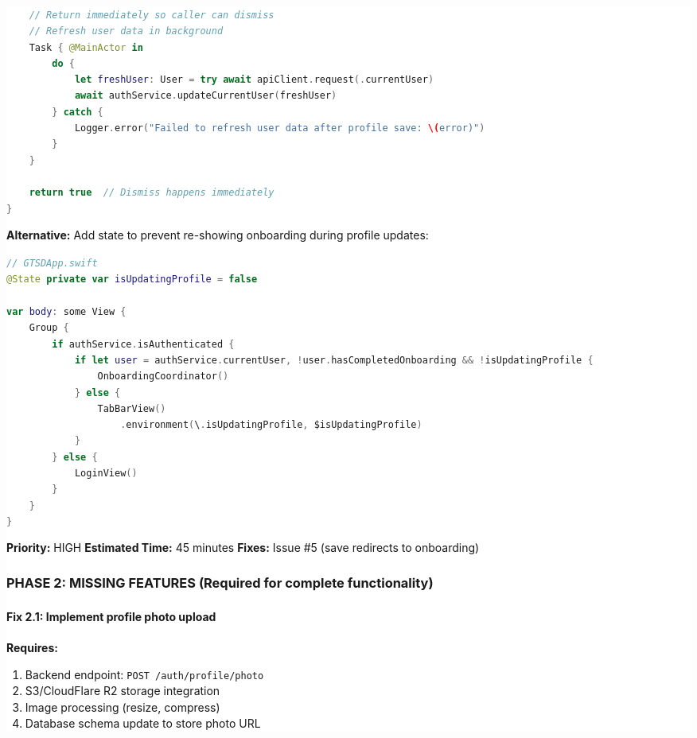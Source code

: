 ```swift
    // Return immediately so caller can dismiss
    // Refresh user data in background
    Task { @MainActor in
        do {
            let freshUser: User = try await apiClient.request(.currentUser)
            await authService.updateCurrentUser(freshUser)
        } catch {
            Logger.error("Failed to refresh user data after profile save: \(error)")
        }
    }

    return true  // Dismiss happens immediately
}
```

**Alternative:** Add state to prevent re-showing onboarding during profile updates:

```swift
// GTSDApp.swift
@State private var isUpdatingProfile = false

var body: some View {
    Group {
        if authService.isAuthenticated {
            if let user = authService.currentUser, !user.hasCompletedOnboarding && !isUpdatingProfile {
                OnboardingCoordinator()
            } else {
                TabBarView()
                    .environment(\.isUpdatingProfile, $isUpdatingProfile)
            }
        } else {
            LoginView()
        }
    }
}
```

**Priority:** HIGH
**Estimated Time:** 45 minutes
**Fixes:** Issue #5 (save redirects to onboarding)

### PHASE 2: MISSING FEATURES (Required for complete functionality)

#### Fix 2.1: Implement profile photo upload

**Requires:**

1. Backend endpoint: `POST /auth/profile/photo`
2. S3/CloudFlare R2 storage integration
3. Image processing (resize, compress)
4. Database schema update to store photo URL
